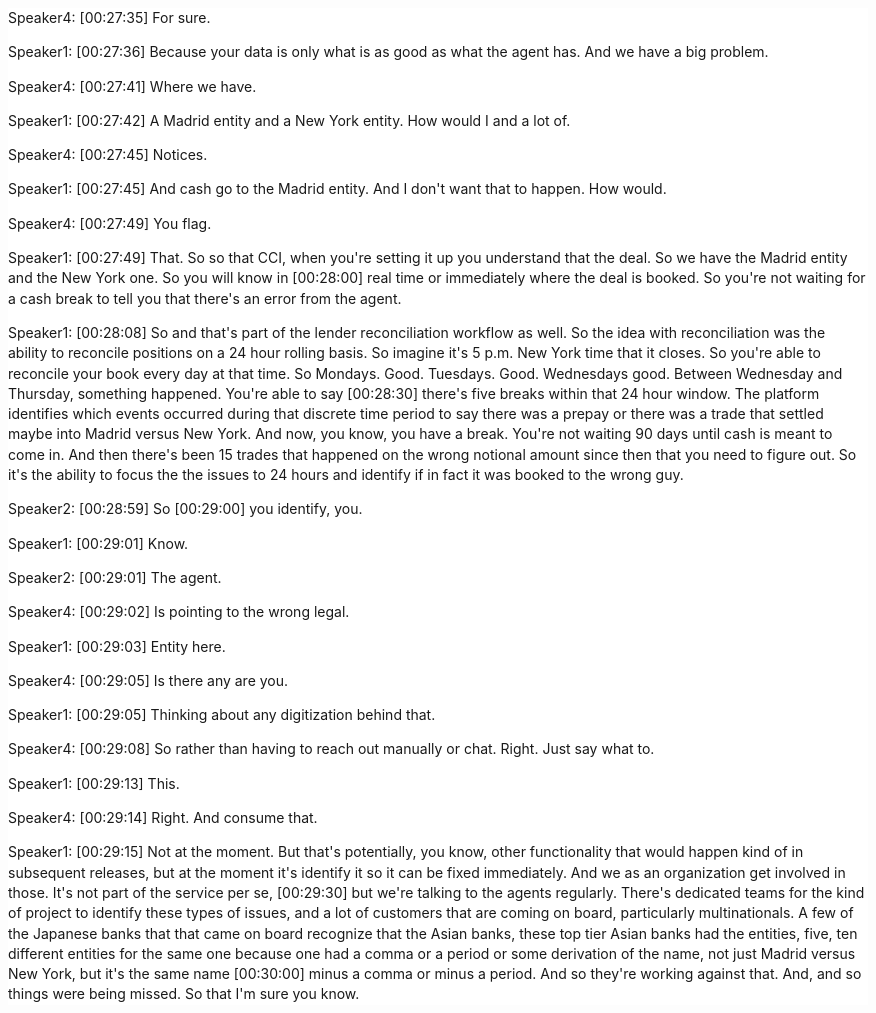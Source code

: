 Speaker4: [00:27:35] For sure.

Speaker1: [00:27:36] Because your data is only what is as good as what the agent has. And we have a big problem.

Speaker4: [00:27:41] Where we have.

Speaker1: [00:27:42] A Madrid entity and a New York entity. How would I and a lot of.

Speaker4: [00:27:45] Notices.

Speaker1: [00:27:45] And cash go to the Madrid entity. And I don't want that to happen. How would.

Speaker4: [00:27:49] You flag.

Speaker1: [00:27:49] That. So so that CCI, when you're setting it up you understand that the deal. So we have the Madrid entity and the New York one. So you will know in [00:28:00] real time or immediately where the deal is booked. So you're not waiting for a cash break to tell you that there's an error from the agent.

Speaker1: [00:28:08] So and that's part of the lender reconciliation workflow as well. So the idea with reconciliation was the ability to reconcile positions on a 24 hour rolling basis. So imagine it's 5 p.m. New York time that it closes. So you're able to reconcile your book every day at that time. So Mondays. Good. Tuesdays. Good. Wednesdays good. Between Wednesday and Thursday, something happened. You're able to say [00:28:30] there's five breaks within that 24 hour window. The platform identifies which events occurred during that discrete time period to say there was a prepay or there was a trade that settled maybe into Madrid versus New York. And now, you know, you have a break. You're not waiting 90 days until cash is meant to come in. And then there's been 15 trades that happened on the wrong notional amount since then that you need to figure out. So it's the ability to focus the the issues to 24 hours and identify if in fact it was booked to the wrong guy.

Speaker2: [00:28:59] So [00:29:00] you identify, you.

Speaker1: [00:29:01] Know.

Speaker2: [00:29:01] The agent.

Speaker4: [00:29:02] Is pointing to the wrong legal.

Speaker1: [00:29:03] Entity here.

Speaker4: [00:29:05] Is there any are you.

Speaker1: [00:29:05] Thinking about any digitization behind that.

Speaker4: [00:29:08] So rather than having to reach out manually or chat. Right. Just say what to.

Speaker1: [00:29:13] This.

Speaker4: [00:29:14] Right. And consume that.

Speaker1: [00:29:15] Not at the moment. But that's potentially, you know, other functionality that would happen kind of in subsequent releases, but at the moment it's identify it so it can be fixed immediately. And we as an organization get involved in those. It's not part of the service per se, [00:29:30] but we're talking to the agents regularly. There's dedicated teams for the kind of project to identify these types of issues, and a lot of customers that are coming on board, particularly multinationals. A few of the Japanese banks that that came on board recognize that the Asian banks, these top tier Asian banks had the entities, five, ten different entities for the same one because one had a comma or a period or some derivation of the name, not just Madrid versus New York, but it's the same name [00:30:00] minus a comma or minus a period. And so they're working against that. And, and so things were being missed. So that I'm sure you know.
